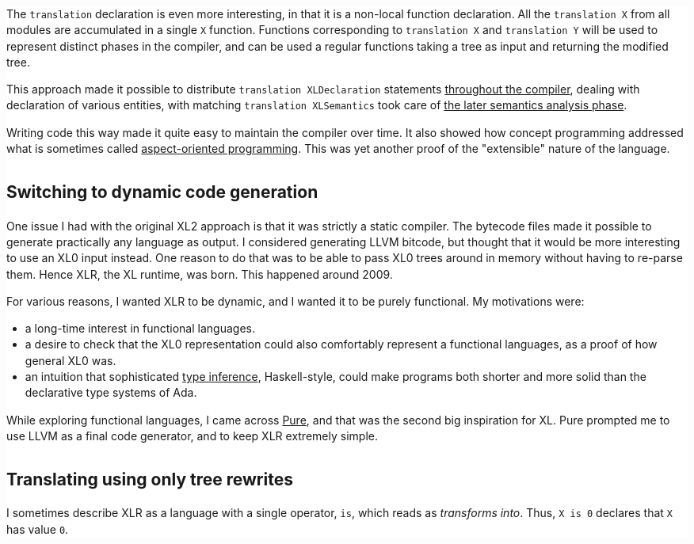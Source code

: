 The `translation` declaration is even more interesting, in that it is
a non-local function declaration. All the `translation X` from all
modules are accumulated in a single `X` function. Functions
corresponding to `translation X` and `translation Y` will be used to
represent  distinct phases in the compiler, and can be used a regular
functions taking a tree as input and returning the modified tree.

This approach made it possible to distribute `translation
XLDeclaration` statements
[throughout the compiler](../xl2/native/xl.semantics.functions.xl#L371),
 dealing with
declaration of various entities, with matching `translation XLSemantics`
took care of
[the later semantics analysis phase](../xl2/native/xl.semantics.functions.xl#L557).

 Writing code this way made it quite easy to maintain the compiler
over time. It also showed how concept programming addressed what is
sometimes called
[aspect-oriented programming](https://en.wikipedia.org/wiki/Aspect-oriented_programming).
This was yet another proof of the "extensible" nature of the language.


## Switching to  dynamic code generation

One issue I had with the original XL2 approach is that it was strictly
a static compiler. The bytecode files made it possible to generate
practically any language as output. I considered generating LLVM
bitcode, but thought that it would be more interesting to use an XL0
input instead. One reason to do that was to be able to pass XL0 trees
around in memory without having to re-parse them. Hence XLR, the XL
runtime, was born. This happened around 2009.

For various reasons, I wanted XLR to be dynamic, and I wanted it to be
purely functional.  My motivations were:

* a long-time interest in functional languages.
* a desire to check that the XL0 representation could also comfortably
  represent a functional languages, as a proof of how general XL0 was.
* an intuition that sophisticated
  [type inference](https://en.wikipedia.org/wiki/Type_inference),
  Haskell-style, could make programs both shorter and more solid than
  the declarative type systems of Ada.

While exploring functional languages, I came across
[Pure](https://en.wikipedia.org/wiki/Pure_(programming_language)),
 and that was the second big inspiration for XL. Pure prompted me to
use LLVM as a final code generator, and to keep XLR extremely simple.


## Translating using only tree rewrites

I sometimes describe XLR as a language with a single operator, `is`,
which reads as _transforms into_. Thus, `X is 0` declares that `X` has
value `0`.
